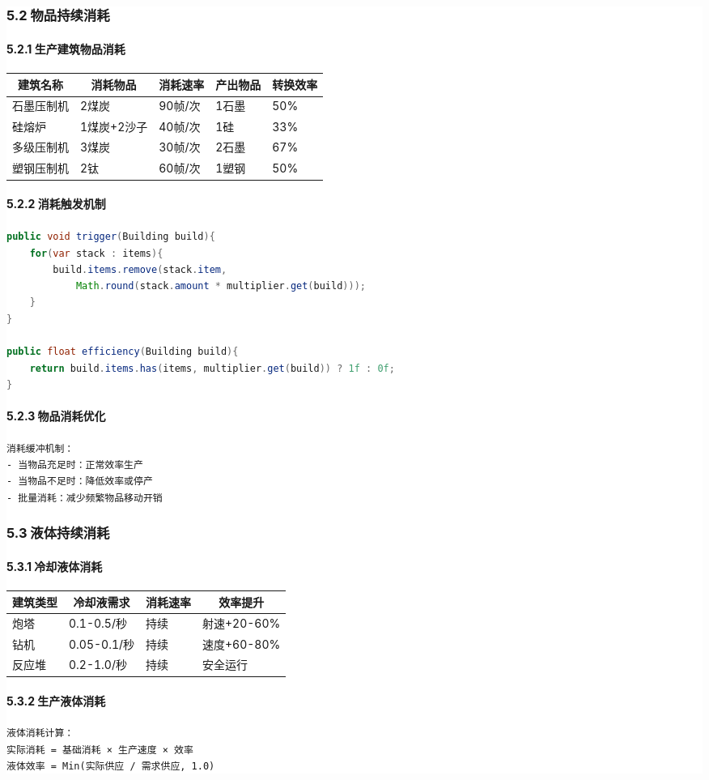 ### 5.2 物品持续消耗

#### 5.2.1 生产建筑物品消耗
| 建筑名称 | 消耗物品 | 消耗速率 | 产出物品 | 转换效率 |
|---------|----------|----------|----------|----------|
| 石墨压制机 | 2煤炭 | 90帧/次 | 1石墨 | 50% |
| 硅熔炉 | 1煤炭+2沙子 | 40帧/次 | 1硅 | 33% |
| 多级压制机 | 3煤炭 | 30帧/次 | 2石墨 | 67% |
| 塑钢压制机 | 2钛 | 60帧/次 | 1塑钢 | 50% |

#### 5.2.2 消耗触发机制
```java
public void trigger(Building build){
    for(var stack : items){
        build.items.remove(stack.item,
            Math.round(stack.amount * multiplier.get(build)));
    }
}

public float efficiency(Building build){
    return build.items.has(items, multiplier.get(build)) ? 1f : 0f;
}
```

#### 5.2.3 物品消耗优化
```
消耗缓冲机制：
- 当物品充足时：正常效率生产
- 当物品不足时：降低效率或停产
- 批量消耗：减少频繁物品移动开销
```

### 5.3 液体持续消耗

#### 5.3.1 冷却液体消耗
| 建筑类型 | 冷却液需求 | 消耗速率 | 效率提升 |
|---------|------------|----------|----------|
| 炮塔 | 0.1-0.5/秒 | 持续 | 射速+20-60% |
| 钻机 | 0.05-0.1/秒 | 持续 | 速度+60-80% |
| 反应堆 | 0.2-1.0/秒 | 持续 | 安全运行 |

#### 5.3.2 生产液体消耗
```
液体消耗计算：
实际消耗 = 基础消耗 × 生产速度 × 效率
液体效率 = Min(实际供应 / 需求供应, 1.0)
```
